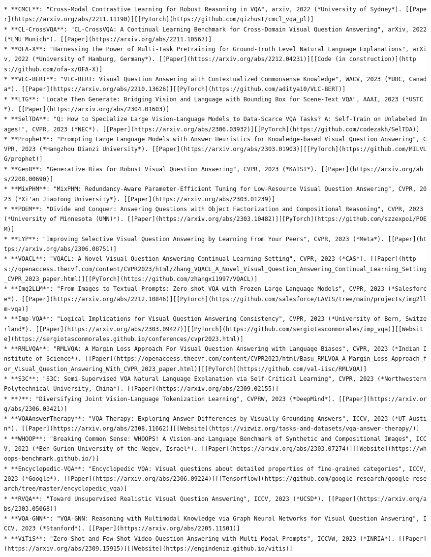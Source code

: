    * **CMCL**: "Cross-Modal Contrastive Learning for Robust Reasoning in VQA", arxiv, 2022 (*University of Sydney*). [[Paper](https://arxiv.org/abs/2211.11190)][[PyTorch](https://github.com/qizhust/cmcl_vqa_pl)]
    * **CL-CrossVQA**: "CL-CrossVQA: A Continual Learning Benchmark for Cross-Domain Visual Question Answering", arXiv, 2022 (*LMU Munich*). [[Paper](https://arxiv.org/abs/2211.10567)]
    * **OFA-X**: "Harnessing the Power of Multi-Task Pretraining for Ground-Truth Level Natural Language Explanations", arXiv, 2022 (*University of Hamburg, Germany*). [[Paper](https://arxiv.org/abs/2212.04231)][[Code (in construction)](https://github.com/ofa-x/OFA-X)]
    * **VLC-BERT**: "VLC-BERT: Visual Question Answering with Contextualized Commonsense Knowledge", WACV, 2023 (*UBC, Canada*). [[Paper](https://arxiv.org/abs/2210.13626)][[PyTorch](https://github.com/aditya10/VLC-BERT)]
    * **LTG**: "Locate Then Generate: Bridging Vision and Language with Bounding Box for Scene-Text VQA", AAAI, 2023 (*USTC*). [[Paper](https://arxiv.org/abs/2304.01603)]
    * **SelTDA**: "Q: How to Specialize Large Vision-Language Models to Data-Scarce VQA Tasks? A: Self-Train on Unlabeled Images!", CVPR, 2023 (*NEC*). [[Paper](https://arxiv.org/abs/2306.03932)][[PyTorch](https://github.com/codezakh/SelTDA)]
    * **Prophet**: "Prompting Large Language Models with Answer Heuristics for Knowledge-based Visual Question Answering", CVPR, 2023 (*Hangzhou Dianzi University*). [[Paper](https://arxiv.org/abs/2303.01903)][[PyTorch](https://github.com/MILVLG/prophet)]
    * **GenB**: "Generative Bias for Robust Visual Question Answering", CVPR, 2023 (*KAIST*). [[Paper](https://arxiv.org/abs/2208.00690)]
    * **MixPHM**: "MixPHM: Redundancy-Aware Parameter-Efficient Tuning for Low-Resource Visual Question Answering", CVPR, 2023 (*Xi'an Jiaotong University*). [[Paper](https://arxiv.org/abs/2303.01239)]
    * **POEM**: "Divide and Conquer: Answering Questions with Object Factorization and Compositional Reasoning", CVPR, 2023 (*University of Minnesota (UMN)*). [[Paper](https://arxiv.org/abs/2303.10482)][[PyTorch](https://github.com/szzexpoi/POEM)]
    * **LYP**: "Improving Selective Visual Question Answering by Learning From Your Peers", CVPR, 2023 (*Meta*). [[Paper](https://arxiv.org/abs/2306.08751)]
    * **VQACL**: "VQACL: A Novel Visual Question Answering Continual Learning Setting", CVPR, 2023 (*CAS*). [[Paper](https://openaccess.thecvf.com/content/CVPR2023/html/Zhang_VQACL_A_Novel_Visual_Question_Answering_Continual_Learning_Setting_CVPR_2023_paper.html)][[PyTorch](https://github.com/zhangxi1997/VQACL)]
    * **Img2LLM**: "From Images to Textual Prompts: Zero-shot VQA with Frozen Large Language Models", CVPR, 2023 (*Salesforce*). [[Paper](https://arxiv.org/abs/2212.10846)][[PyTorch](https://github.com/salesforce/LAVIS/tree/main/projects/img2llm-vqa)]
    * **Imp-VQA**: "Logical Implications for Visual Question Answering Consistency", CVPR, 2023 (*University of Bern, Switzerland*). [[Paper](https://arxiv.org/abs/2303.09427)][[PyTorch](https://github.com/sergiotasconmorales/imp_vqa)][[Website](https://sergiotasconmorales.github.io/conferences/cvpr2023.html)]
    * **RMLVQA**: "RMLVQA: A Margin Loss Approach For Visual Question Answering with Language Biases", CVPR, 2023 (*Indian Institute of Science*). [[Paper](https://openaccess.thecvf.com/content/CVPR2023/html/Basu_RMLVQA_A_Margin_Loss_Approach_for_Visual_Question_Answering_With_CVPR_2023_paper.html)][[PyTorch](https://github.com/val-iisc/RMLVQA)]
    * **S3C**: "S3C: Semi-Supervised VQA Natural Language Explanation via Self-Critical Learning", CVPR, 2023 (*Northwestern Polytechnical University, China*). [[Paper](https://arxiv.org/abs/2309.02155)]
    * **?**: "Diversifying Joint Vision-Language Tokenization Learning", CVPRW, 2023 (*DeepMind*). [[Paper](https://arxiv.org/abs/2306.03421)]
    * **VQAAnswerTherapy**: "VQA Therapy: Exploring Answer Differences by Visually Grounding Answers", ICCV, 2023 (*UT Austin*). [[Paper](https://arxiv.org/abs/2308.11662)][[Website](https://vizwiz.org/tasks-and-datasets/vqa-answer-therapy/)]
    * **WHOOP**: "Breaking Common Sense: WHOOPS! A Vision-and-Language Benchmark of Synthetic and Compositional Images", ICCV, 2023 (*Ben Gurion University of the Negev, Israel*). [[Paper](https://arxiv.org/abs/2303.07274)][[Website](https://whoops-benchmark.github.io/)]
    * **Encyclopedic-VQA**: "Encyclopedic VQA: Visual questions about detailed properties of fine-grained categories", ICCV, 2023 (*Google*). [[Paper](https://arxiv.org/abs/2306.09224)][[Tensorflow](https://github.com/google-research/google-research/tree/master/encyclopedic_vqa)]
    * **RVQA**: "Toward Unsupervised Realistic Visual Question Answering", ICCV, 2023 (*UCSD*). [[Paper](https://arxiv.org/abs/2303.05068)]
    * **VQA-GNN**: "VQA-GNN: Reasoning with Multimodal Knowledge via Graph Neural Networks for Visual Question Answering", ICCV, 2023 (*Stanford*). [[Paper](https://arxiv.org/abs/2205.11501)]
    * **ViTiS**: "Zero-Shot and Few-Shot Video Question Answering with Multi-Modal Prompts", ICCVW, 2023 (*INRIA*). [[Paper](https://arxiv.org/abs/2309.15915)][[Website](https://engindeniz.github.io/vitis)]